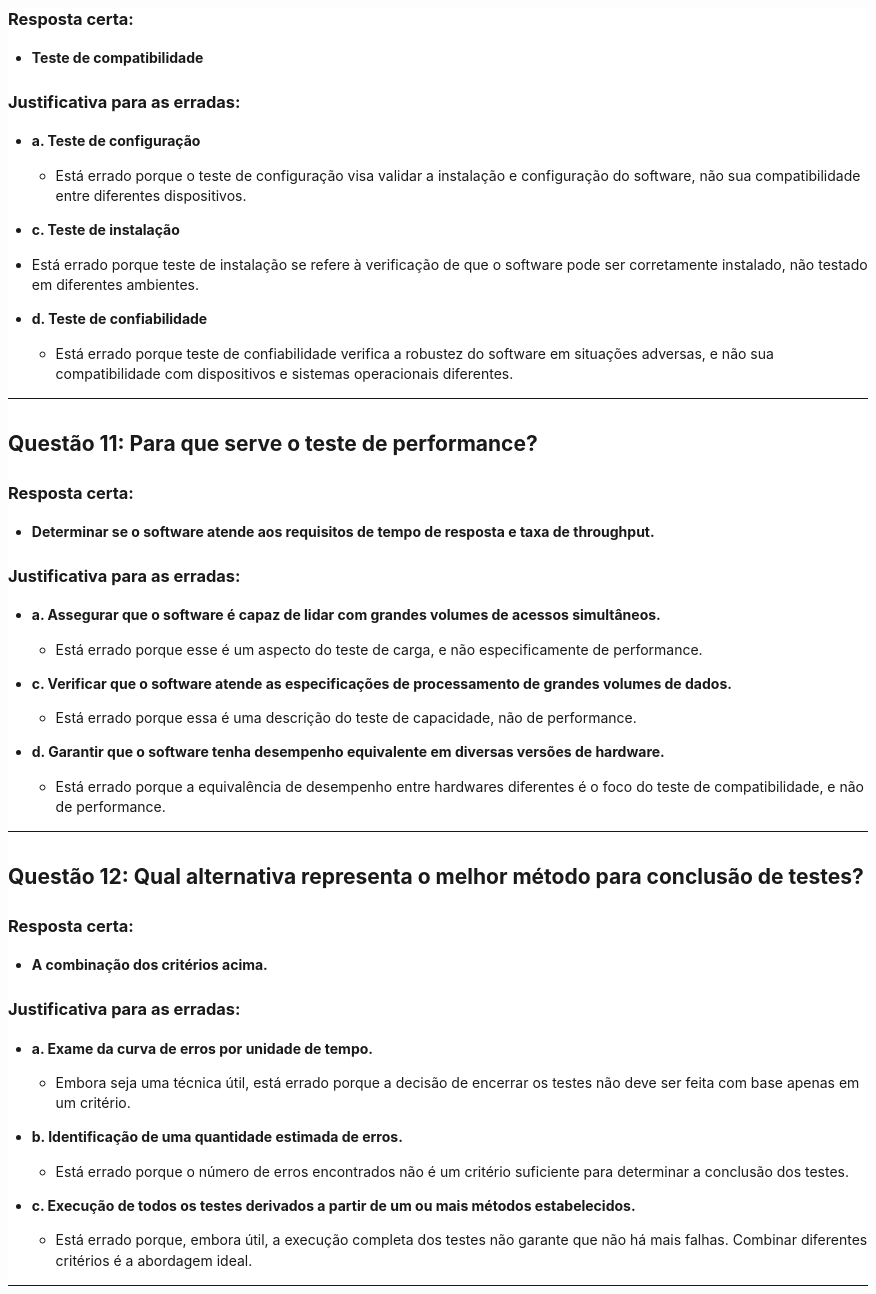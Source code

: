 ### Resposta certa:
- **Teste de compatibilidade**

### Justificativa para as erradas:
- **a. Teste de configuração**
  - Está errado porque o teste de configuração visa validar a instalação e configuração do software, não sua compatibilidade entre diferentes dispositivos.
  
- **c. Teste de instalação**
 

 - Está errado porque teste de instalação se refere à verificação de que o software pode ser corretamente instalado, não testado em diferentes ambientes.
  
- **d. Teste de confiabilidade**
  - Está errado porque teste de confiabilidade verifica a robustez do software em situações adversas, e não sua compatibilidade com dispositivos e sistemas operacionais diferentes.

---

## Questão 11: Para que serve o teste de performance?

### Resposta certa:
- **Determinar se o software atende aos requisitos de tempo de resposta e taxa de throughput.**

### Justificativa para as erradas:
- **a. Assegurar que o software é capaz de lidar com grandes volumes de acessos simultâneos.**
  - Está errado porque esse é um aspecto do teste de carga, e não especificamente de performance.
  
- **c. Verificar que o software atende as especificações de processamento de grandes volumes de dados.**
  - Está errado porque essa é uma descrição do teste de capacidade, não de performance.
  
- **d. Garantir que o software tenha desempenho equivalente em diversas versões de hardware.**
  - Está errado porque a equivalência de desempenho entre hardwares diferentes é o foco do teste de compatibilidade, e não de performance.

---

## Questão 12: Qual alternativa representa o melhor método para conclusão de testes?

### Resposta certa:
- **A combinação dos critérios acima.**

### Justificativa para as erradas:
- **a. Exame da curva de erros por unidade de tempo.**
  - Embora seja uma técnica útil, está errado porque a decisão de encerrar os testes não deve ser feita com base apenas em um critério.
  
- **b. Identificação de uma quantidade estimada de erros.**
  - Está errado porque o número de erros encontrados não é um critério suficiente para determinar a conclusão dos testes.
  
- **c. Execução de todos os testes derivados a partir de um ou mais métodos estabelecidos.**
  - Está errado porque, embora útil, a execução completa dos testes não garante que não há mais falhas. Combinar diferentes critérios é a abordagem ideal.
---